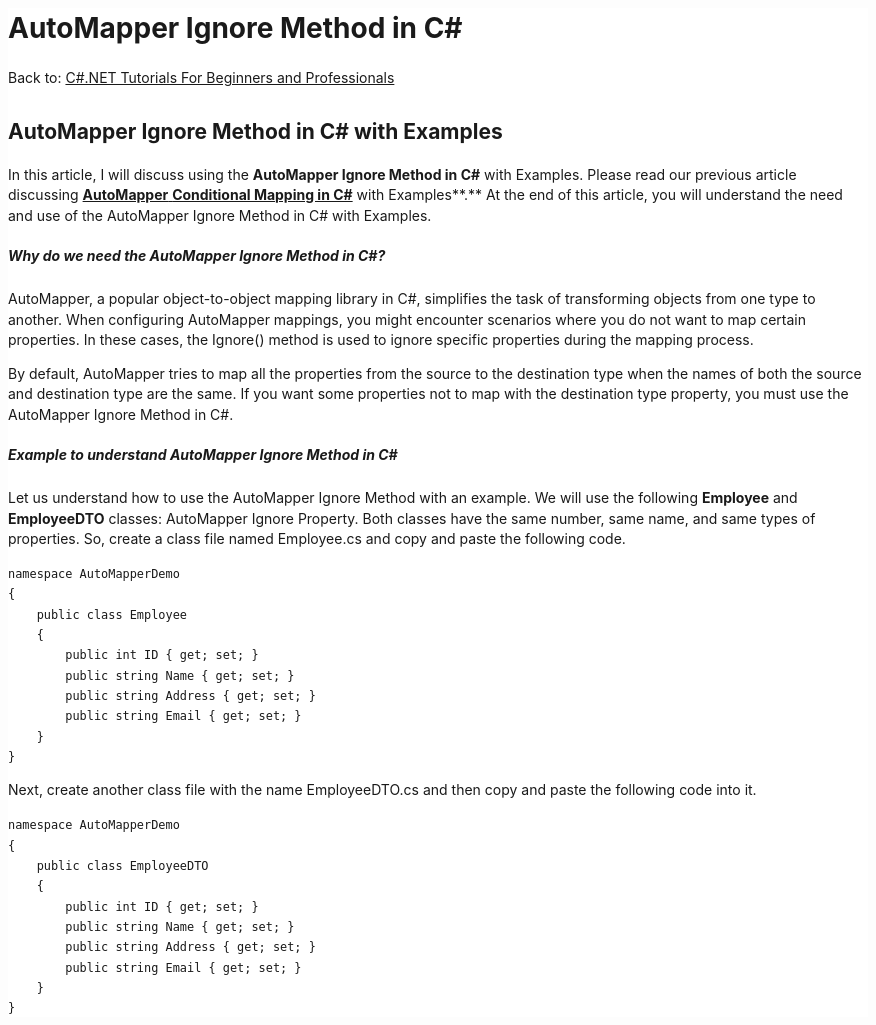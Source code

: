 # AutoMapper Ignore Method in C#

Back to: [C#.NET Tutorials For Beginners and Professionals](https://dotnettutorials.net/course/csharp-dot-net-tutorials/)

## **AutoMapper** **Ignore Method** **in C# with Examples**

In this article, I will discuss using the **AutoMapper Ignore Method in C#** with Examples. Please read our previous article discussing [**AutoMapper** **Conditional Mapping in C#**](https://dotnettutorials.net/lesson/automapper-conditional-mapping-dotnet/) with Examples**.** At the end of this article, you will understand the need and use of the AutoMapper Ignore Method in C# with Examples.

##### **Why do we need the AutoMapper Ignore Method in C#?**

AutoMapper, a popular object-to-object mapping library in C#, simplifies the task of transforming objects from one type to another. When configuring AutoMapper mappings, you might encounter scenarios where you do not want to map certain properties. In these cases, the Ignore() method is used to ignore specific properties during the mapping process.

By default, AutoMapper tries to map all the properties from the source to the destination type when the names of both the source and destination type are the same. If you want some properties not to map with the destination type property, you must use the AutoMapper Ignore Method in C#.

##### **Example to understand AutoMapper Ignore Method in C#**

Let us understand how to use the AutoMapper Ignore Method with an example. We will use the following **Employee** and **EmployeeDTO** classes: AutoMapper Ignore Property. Both classes have the same number, same name, and same types of properties.  So, create a class file named Employee.cs and copy and paste the following code.

```
namespace AutoMapperDemo
{
    public class Employee
    {
        public int ID { get; set; }
        public string Name { get; set; }
        public string Address { get; set; }
        public string Email { get; set; }
    }
}
```

Next, create another class file with the name EmployeeDTO.cs and then copy and paste the following code into it.

```
namespace AutoMapperDemo
{
    public class EmployeeDTO
    {
        public int ID { get; set; }
        public string Name { get; set; }
        public string Address { get; set; }
        public string Email { get; set; }
    }
}
```
